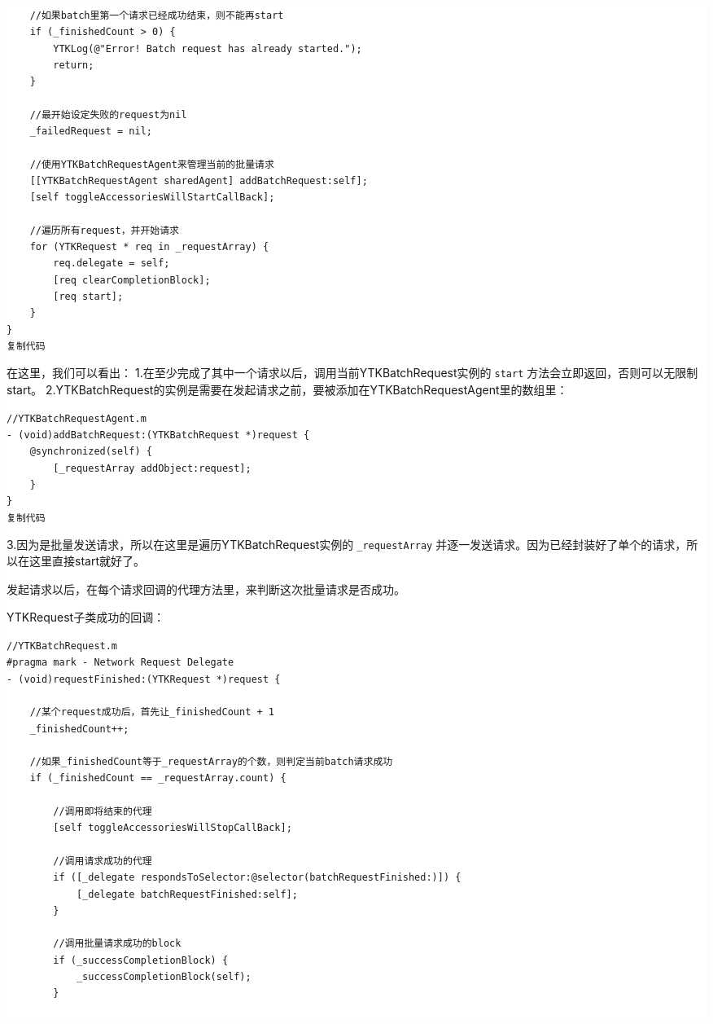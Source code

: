 ```
    //如果batch里第一个请求已经成功结束，则不能再start
    if (_finishedCount > 0) {
        YTKLog(@"Error! Batch request has already started.");
        return;
    }
    
    //最开始设定失败的request为nil
    _failedRequest = nil;
    
    //使用YTKBatchRequestAgent来管理当前的批量请求
    [[YTKBatchRequestAgent sharedAgent] addBatchRequest:self];
    [self toggleAccessoriesWillStartCallBack];
    
    //遍历所有request，并开始请求
    for (YTKRequest * req in _requestArray) {
        req.delegate = self;
        [req clearCompletionBlock];
        [req start];
    }
}
复制代码
```

在这里，我们可以看出： 1.在至少完成了其中一个请求以后，调用当前YTKBatchRequest实例的 `start` 方法会立即返回，否则可以无限制start。 2.YTKBatchRequest的实例是需要在发起请求之前，要被添加在YTKBatchRequestAgent里的数组里：

```
//YTKBatchRequestAgent.m
- (void)addBatchRequest:(YTKBatchRequest *)request {
    @synchronized(self) {
        [_requestArray addObject:request];
    }
}
复制代码
```

3.因为是批量发送请求，所以在这里是遍历YTKBatchRequest实例的 `_requestArray` 并逐一发送请求。因为已经封装好了单个的请求，所以在这里直接start就好了。

发起请求以后，在每个请求回调的代理方法里，来判断这次批量请求是否成功。

YTKRequest子类成功的回调：

```
//YTKBatchRequest.m
#pragma mark - Network Request Delegate
- (void)requestFinished:(YTKRequest *)request {
    
    //某个request成功后，首先让_finishedCount + 1
    _finishedCount++;
    
    //如果_finishedCount等于_requestArray的个数，则判定当前batch请求成功
    if (_finishedCount == _requestArray.count) {
        
        //调用即将结束的代理
        [self toggleAccessoriesWillStopCallBack];
        
        //调用请求成功的代理
        if ([_delegate respondsToSelector:@selector(batchRequestFinished:)]) {
            [_delegate batchRequestFinished:self];
        }
        
        //调用批量请求成功的block
        if (_successCompletionBlock) {
            _successCompletionBlock(self);
        }
        
```